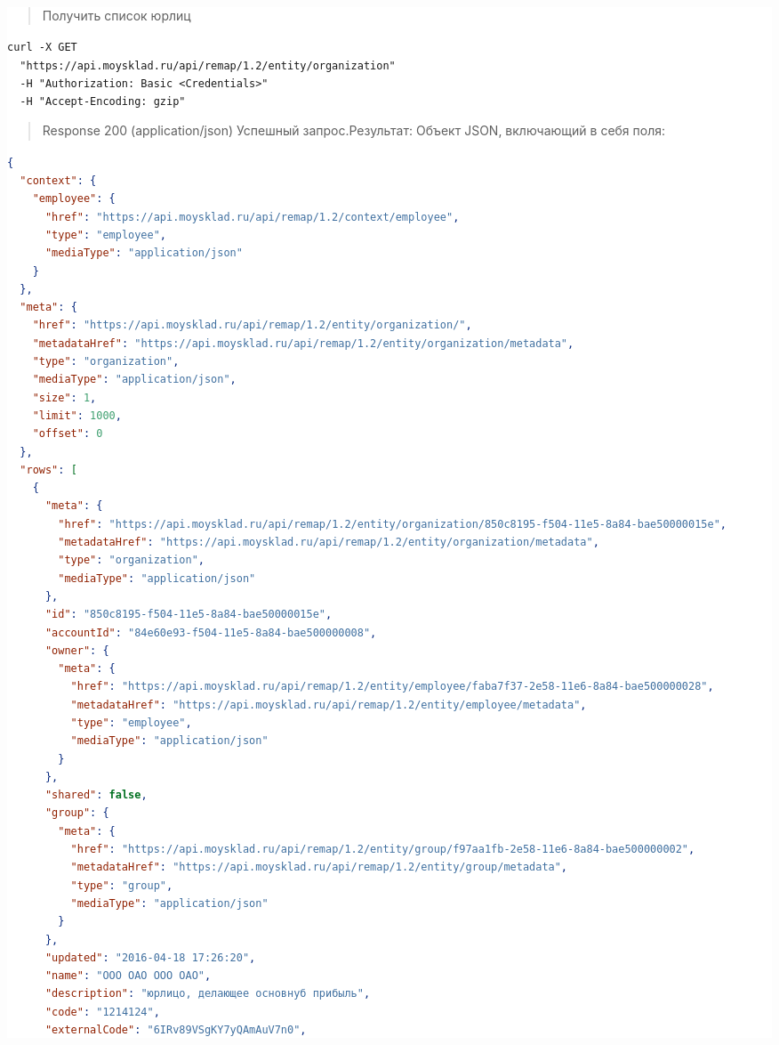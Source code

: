 > Получить список юрлиц

```shell
curl -X GET
  "https://api.moysklad.ru/api/remap/1.2/entity/organization"
  -H "Authorization: Basic <Credentials>"
  -H "Accept-Encoding: gzip"
```

> Response 200 (application/json)
Успешный запрос.Результат: Объект JSON, включающий в себя поля:

```json
{
  "context": {
    "employee": {
      "href": "https://api.moysklad.ru/api/remap/1.2/context/employee",
      "type": "employee",
      "mediaType": "application/json"
    }
  },
  "meta": {
    "href": "https://api.moysklad.ru/api/remap/1.2/entity/organization/",
    "metadataHref": "https://api.moysklad.ru/api/remap/1.2/entity/organization/metadata",
    "type": "organization",
    "mediaType": "application/json",
    "size": 1,
    "limit": 1000,
    "offset": 0
  },
  "rows": [
    {
      "meta": {
        "href": "https://api.moysklad.ru/api/remap/1.2/entity/organization/850c8195-f504-11e5-8a84-bae50000015e",
        "metadataHref": "https://api.moysklad.ru/api/remap/1.2/entity/organization/metadata",
        "type": "organization",
        "mediaType": "application/json"
      },
      "id": "850c8195-f504-11e5-8a84-bae50000015e",
      "accountId": "84e60e93-f504-11e5-8a84-bae500000008",
      "owner": {
        "meta": {
          "href": "https://api.moysklad.ru/api/remap/1.2/entity/employee/faba7f37-2e58-11e6-8a84-bae500000028",
          "metadataHref": "https://api.moysklad.ru/api/remap/1.2/entity/employee/metadata",
          "type": "employee",
          "mediaType": "application/json"
        }
      },
      "shared": false,
      "group": {
        "meta": {
          "href": "https://api.moysklad.ru/api/remap/1.2/entity/group/f97aa1fb-2e58-11e6-8a84-bae500000002",
          "metadataHref": "https://api.moysklad.ru/api/remap/1.2/entity/group/metadata",
          "type": "group",
          "mediaType": "application/json"
        }
      },
      "updated": "2016-04-18 17:26:20",
      "name": "ООО ОАО ООО ОАО",
      "description": "юрлицо, делающее основнуб прибыль",
      "code": "1214124",
      "externalCode": "6IRv89VSgKY7yQAmAuV7n0",
```